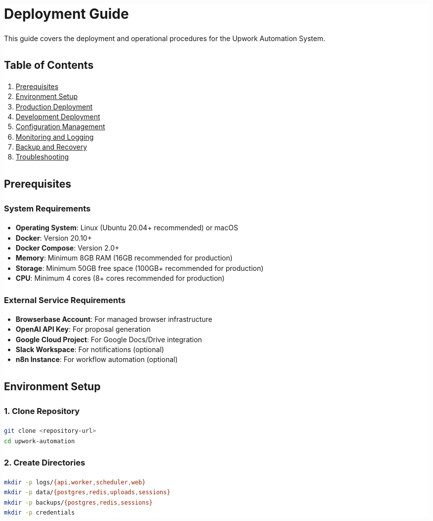 # Deployment Guide

This guide covers the deployment and operational procedures for the Upwork Automation System.

## Table of Contents

1. [Prerequisites](#prerequisites)
2. [Environment Setup](#environment-setup)
3. [Production Deployment](#production-deployment)
4. [Development Deployment](#development-deployment)
5. [Configuration Management](#configuration-management)
6. [Monitoring and Logging](#monitoring-and-logging)
7. [Backup and Recovery](#backup-and-recovery)
8. [Troubleshooting](#troubleshooting)

## Prerequisites

### System Requirements

- **Operating System**: Linux (Ubuntu 20.04+ recommended) or macOS
- **Docker**: Version 20.10+
- **Docker Compose**: Version 2.0+
- **Memory**: Minimum 8GB RAM (16GB recommended for production)
- **Storage**: Minimum 50GB free space (100GB+ recommended for production)
- **CPU**: Minimum 4 cores (8+ cores recommended for production)

### External Service Requirements

- **Browserbase Account**: For managed browser infrastructure
- **OpenAI API Key**: For proposal generation
- **Google Cloud Project**: For Google Docs/Drive integration
- **Slack Workspace**: For notifications (optional)
- **n8n Instance**: For workflow automation (optional)

## Environment Setup

### 1. Clone Repository

```bash
git clone <repository-url>
cd upwork-automation
```

### 2. Create Directories

```bash
mkdir -p logs/{api,worker,scheduler,web}
mkdir -p data/{postgres,redis,uploads,sessions}
mkdir -p backups/{postgres,redis,sessions}
mkdir -p credentials
```
